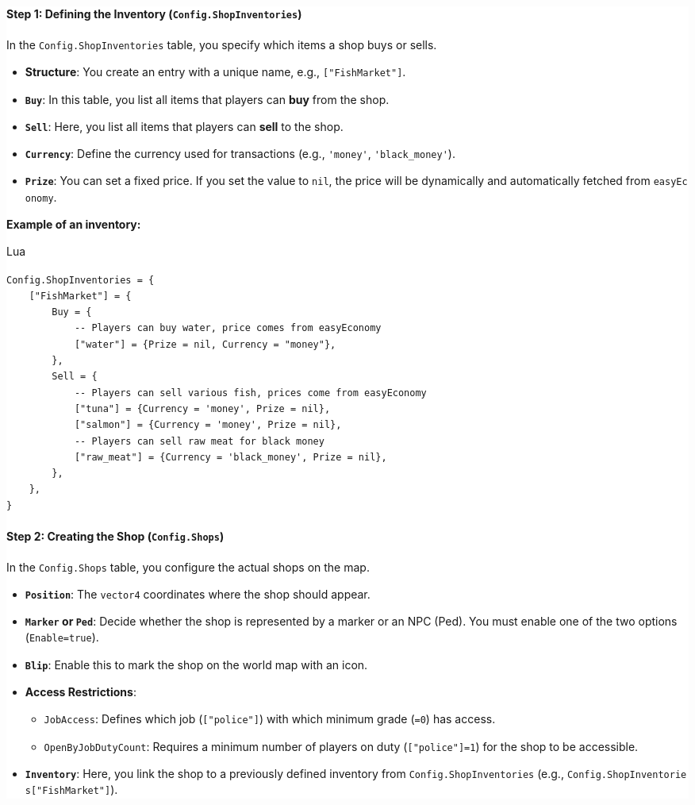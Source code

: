 #### Step 1: Defining the Inventory (`Config.ShopInventories`)

In the `Config.ShopInventories` table, you specify which items a shop buys or sells.

-   **Structure**: You create an entry with a unique name, e.g., `["FishMarket"]`.

-   **`Buy`**: In this table, you list all items that players can **buy** from the shop.

-   **`Sell`**: Here, you list all items that players can **sell** to the shop.

-   **`Currency`**: Define the currency used for transactions (e.g., `'money'`, `'black_money'`).

-   **`Prize`**: You can set a fixed price. If you set the value to `nil`, the price will be dynamically and automatically fetched from `easyEconomy`.

**Example of an inventory:**

Lua

```
Config.ShopInventories = {
    ["FishMarket"] = {
        Buy = {
            -- Players can buy water, price comes from easyEconomy
            ["water"] = {Prize = nil, Currency = "money"},
        },
        Sell = {
            -- Players can sell various fish, prices come from easyEconomy
            ["tuna"] = {Currency = 'money', Prize = nil},
            ["salmon"] = {Currency = 'money', Prize = nil},
            -- Players can sell raw meat for black money
            ["raw_meat"] = {Currency = 'black_money', Prize = nil},
        },
    },
}

```

#### Step 2: Creating the Shop (`Config.Shops`)

In the `Config.Shops` table, you configure the actual shops on the map.

-   **`Position`**: The `vector4` coordinates where the shop should appear.

-   **`Marker` or `Ped`**: Decide whether the shop is represented by a marker or an NPC (Ped). You must enable one of the two options (`Enable=true`).

-   **`Blip`**: Enable this to mark the shop on the world map with an icon.

-   **Access Restrictions**:

    -   `JobAccess`: Defines which job (`["police"]`) with which minimum grade (`=0`) has access.

    -   `OpenByJobDutyCount`: Requires a minimum number of players on duty (`["police"]=1`) for the shop to be accessible.

-   **`Inventory`**: Here, you link the shop to a previously defined inventory from `Config.ShopInventories` (e.g., `Config.ShopInventories["FishMarket"]`).
